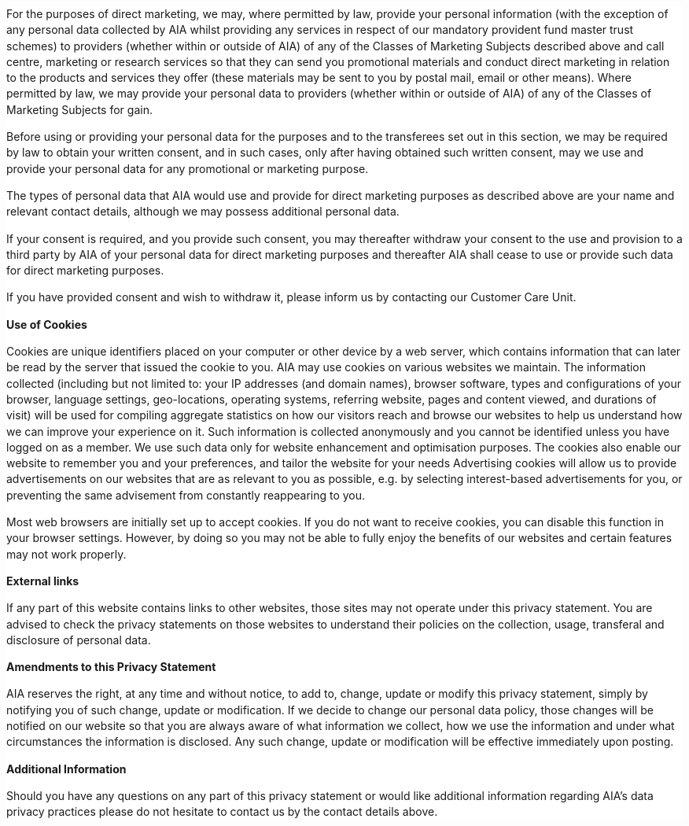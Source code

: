 For the purposes of direct marketing, we may, where permitted by law, provide your personal information (with the exception of any personal data collected by AIA whilst providing any services in respect of our mandatory provident fund master trust schemes) to providers (whether within or outside of AIA) of any of the Classes of Marketing Subjects described above and call centre, marketing or research services so that they can send you promotional materials and conduct direct marketing in relation to the products and services they offer (these materials may be sent to you by postal mail, email or other means). Where permitted by law, we may provide your personal data to providers (whether within or outside of AIA) of any of the Classes of Marketing Subjects for gain.

Before using or providing your personal data for the purposes and to the transferees set out in this section, we may be required by law to obtain your written consent, and in such cases, only after having obtained such written consent, may we use and provide your personal data for any promotional or marketing purpose.

The types of personal data that AIA would use and provide for direct marketing purposes as described above are your name and relevant contact details, although we may possess additional personal data.

If your consent is required, and you provide such consent, you may thereafter withdraw your consent to the use and provision to a third party by AIA of your personal data for direct marketing purposes and thereafter AIA shall cease to use or provide such data for direct marketing purposes.

If you have provided consent and wish to withdraw it, please inform us by contacting our Customer Care Unit.

**Use of Cookies**

Cookies are unique identifiers placed on your computer or other device by a web server, which contains information that can later be read by the server that issued the cookie to you. AIA may use cookies on various websites we maintain. The information collected (including but not limited to: your IP addresses (and domain names), browser software, types and configurations of your browser, language settings, geo-locations, operating systems, referring website, pages and content viewed, and durations of visit) will be used for compiling aggregate statistics on how our visitors reach and browse our websites to help us understand how we can improve your experience on it. Such information is collected anonymously and you cannot be identified unless you have logged on as a member. We use such data only for website enhancement and optimisation purposes. The cookies also enable our website to remember you and your preferences, and tailor the website for your needs Advertising cookies will allow us to provide advertisements on our websites that are as relevant to you as possible, e.g. by selecting interest-based advertisements for you, or preventing the same advisement from constantly reappearing to you.

Most web browsers are initially set up to accept cookies. If you do not want to receive cookies, you can disable this function in your browser settings. However, by doing so you may not be able to fully enjoy the benefits of our websites and certain features may not work properly.

**External links**

If any part of this website contains links to other websites, those sites may not operate under this privacy statement. You are advised to check the privacy statements on those websites to understand their policies on the collection, usage, transferal and disclosure of personal data.

**Amendments to this Privacy Statement**

AIA reserves the right, at any time and without notice, to add to, change, update or modify this privacy statement, simply by notifying you of such change, update or modification. If we decide to change our personal data policy, those changes will be notified on our website so that you are always aware of what information we collect, how we use the information and under what circumstances the information is disclosed. Any such change, update or modification will be effective immediately upon posting.

**Additional Information**

Should you have any questions on any part of this privacy statement or would like additional information regarding AIA’s data privacy practices please do not hesitate to contact us by the contact details above.
